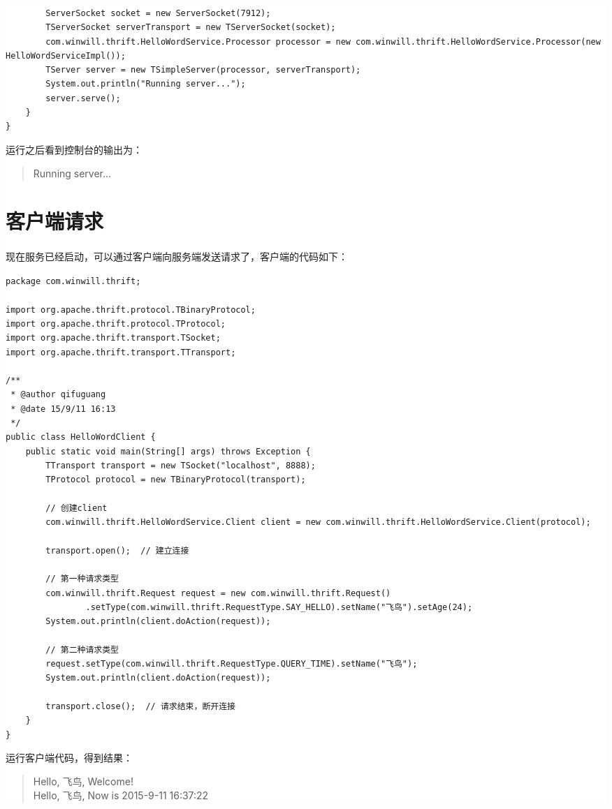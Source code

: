 ```
        ServerSocket socket = new ServerSocket(7912);
        TServerSocket serverTransport = new TServerSocket(socket);
        com.winwill.thrift.HelloWordService.Processor processor = new com.winwill.thrift.HelloWordService.Processor(new HelloWordServiceImpl());
        TServer server = new TSimpleServer(processor, serverTransport);
        System.out.println("Running server...");
        server.serve();
    }
}

```
运行之后看到控制台的输出为：
>Running server...

# 客户端请求
现在服务已经启动，可以通过客户端向服务端发送请求了，客户端的代码如下：

```
package com.winwill.thrift;

import org.apache.thrift.protocol.TBinaryProtocol;
import org.apache.thrift.protocol.TProtocol;
import org.apache.thrift.transport.TSocket;
import org.apache.thrift.transport.TTransport;

/**
 * @author qifuguang
 * @date 15/9/11 16:13
 */
public class HelloWordClient {
    public static void main(String[] args) throws Exception {
        TTransport transport = new TSocket("localhost", 8888);
        TProtocol protocol = new TBinaryProtocol(transport);

        // 创建client
        com.winwill.thrift.HelloWordService.Client client = new com.winwill.thrift.HelloWordService.Client(protocol);

        transport.open();  // 建立连接

        // 第一种请求类型
        com.winwill.thrift.Request request = new com.winwill.thrift.Request()
                .setType(com.winwill.thrift.RequestType.SAY_HELLO).setName("飞鸟").setAge(24);
        System.out.println(client.doAction(request));

        // 第二种请求类型
        request.setType(com.winwill.thrift.RequestType.QUERY_TIME).setName("飞鸟");
        System.out.println(client.doAction(request));

        transport.close();  // 请求结束，断开连接
    }
}
```
运行客户端代码，得到结果：
> Hello, 飞鸟, Welcome!  
Hello, 飞鸟, Now is 2015-9-11 16:37:22
